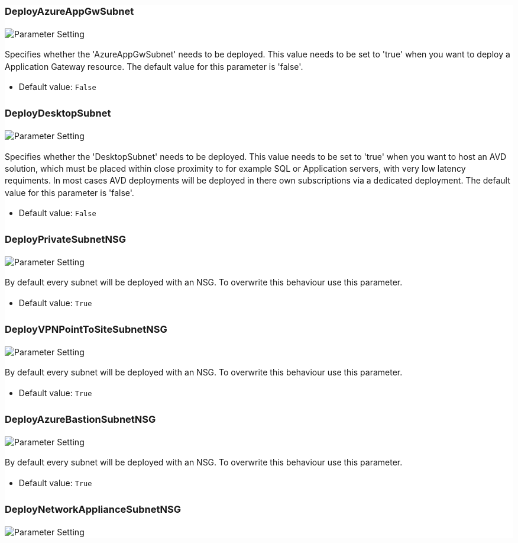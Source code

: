 ### DeployAzureAppGwSubnet

![Parameter Setting](https://img.shields.io/badge/parameter-optional-green?style=flat-square)

Specifies whether the 'AzureAppGwSubnet' needs to be deployed. This value needs to be set to 'true' when you want to deploy a Application Gateway resource. 
The default value for this parameter is 'false'.

- Default value: `False`

### DeployDesktopSubnet

![Parameter Setting](https://img.shields.io/badge/parameter-optional-green?style=flat-square)

Specifies whether the 'DesktopSubnet' needs to be deployed. 
This value needs to be set to 'true' when you want to host an AVD solution, which must be placed within close proximity to for example SQL or Application servers, with very low latency requiments. 
In most cases AVD deployments will be deployed in there own subscriptions via a dedicated deployment.
The default value for this parameter is 'false'.

- Default value: `False`

### DeployPrivateSubnetNSG

![Parameter Setting](https://img.shields.io/badge/parameter-optional-green?style=flat-square)

By default every subnet will be deployed with an NSG. To overwrite this behaviour use this parameter.

- Default value: `True`

### DeployVPNPointToSiteSubnetNSG

![Parameter Setting](https://img.shields.io/badge/parameter-optional-green?style=flat-square)

By default every subnet will be deployed with an NSG. To overwrite this behaviour use this parameter.

- Default value: `True`

### DeployAzureBastionSubnetNSG

![Parameter Setting](https://img.shields.io/badge/parameter-optional-green?style=flat-square)

By default every subnet will be deployed with an NSG. To overwrite this behaviour use this parameter.

- Default value: `True`

### DeployNetworkApplianceSubnetNSG

![Parameter Setting](https://img.shields.io/badge/parameter-optional-green?style=flat-square)

